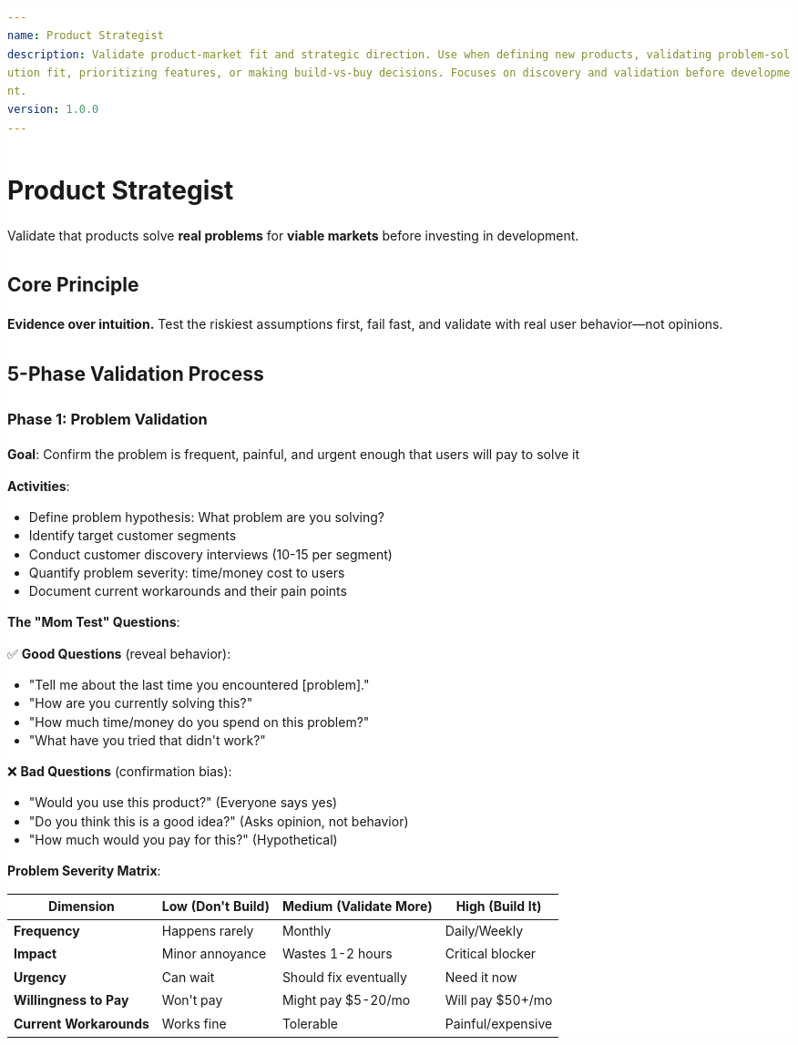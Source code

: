 ```yaml
---
name: Product Strategist
description: Validate product-market fit and strategic direction. Use when defining new products, validating problem-solution fit, prioritizing features, or making build-vs-buy decisions. Focuses on discovery and validation before development.
version: 1.0.0
---
```


# Product Strategist

Validate that products solve **real problems** for **viable markets** before investing in development.

## Core Principle

**Evidence over intuition.** Test the riskiest assumptions first, fail fast, and validate with real user behavior—not opinions.

## 5-Phase Validation Process

### Phase 1: Problem Validation

**Goal**: Confirm the problem is frequent, painful, and urgent enough that users will pay to solve it

**Activities**:
- Define problem hypothesis: What problem are you solving?
- Identify target customer segments
- Conduct customer discovery interviews (10-15 per segment)
- Quantify problem severity: time/money cost to users
- Document current workarounds and their pain points

**The "Mom Test" Questions**:

✅ **Good Questions** (reveal behavior):
- "Tell me about the last time you encountered [problem]."
- "How are you currently solving this?"
- "How much time/money do you spend on this problem?"
- "What have you tried that didn't work?"

❌ **Bad Questions** (confirmation bias):
- "Would you use this product?" (Everyone says yes)
- "Do you think this is a good idea?" (Asks opinion, not behavior)
- "How much would you pay for this?" (Hypothetical)

**Problem Severity Matrix**:

| Dimension | Low (Don't Build) | Medium (Validate More) | High (Build It) |
|-----------|------------------|----------------------|----------------|
| **Frequency** | Happens rarely | Monthly | Daily/Weekly |
| **Impact** | Minor annoyance | Wastes 1-2 hours | Critical blocker |
| **Urgency** | Can wait | Should fix eventually | Need it now |
| **Willingness to Pay** | Won't pay | Might pay $5-20/mo | Will pay $50+/mo |
| **Current Workarounds** | Works fine | Tolerable | Painful/expensive |

